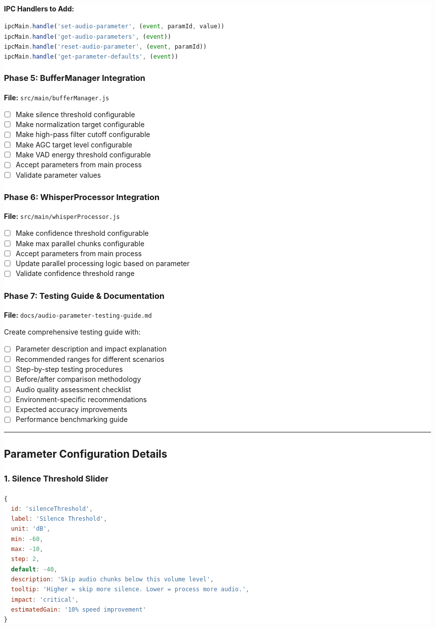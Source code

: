 **IPC Handlers to Add:**
```javascript
ipcMain.handle('set-audio-parameter', (event, paramId, value))
ipcMain.handle('get-audio-parameters', (event))
ipcMain.handle('reset-audio-parameter', (event, paramId))
ipcMain.handle('get-parameter-defaults', (event))
```

### Phase 5: BufferManager Integration

**File:** `src/main/bufferManager.js`

- [ ] Make silence threshold configurable
- [ ] Make normalization target configurable
- [ ] Make high-pass filter cutoff configurable
- [ ] Make AGC target level configurable
- [ ] Make VAD energy threshold configurable
- [ ] Accept parameters from main process
- [ ] Validate parameter values

### Phase 6: WhisperProcessor Integration

**File:** `src/main/whisperProcessor.js`

- [ ] Make confidence threshold configurable
- [ ] Make max parallel chunks configurable
- [ ] Accept parameters from main process
- [ ] Update parallel processing logic based on parameter
- [ ] Validate confidence threshold range

### Phase 7: Testing Guide & Documentation

**File:** `docs/audio-parameter-testing-guide.md`

Create comprehensive testing guide with:

- [ ] Parameter description and impact explanation
- [ ] Recommended ranges for different scenarios
- [ ] Step-by-step testing procedures
- [ ] Before/after comparison methodology
- [ ] Audio quality assessment checklist
- [ ] Environment-specific recommendations
- [ ] Expected accuracy improvements
- [ ] Performance benchmarking guide

---

## Parameter Configuration Details

### 1. Silence Threshold Slider
```javascript
{
  id: 'silenceThreshold',
  label: 'Silence Threshold',
  unit: 'dB',
  min: -60,
  max: -10,
  step: 2,
  default: -40,
  description: 'Skip audio chunks below this volume level',
  tooltip: 'Higher = skip more silence. Lower = process more audio.',
  impact: 'critical',
  estimatedGain: '10% speed improvement'
}
```
